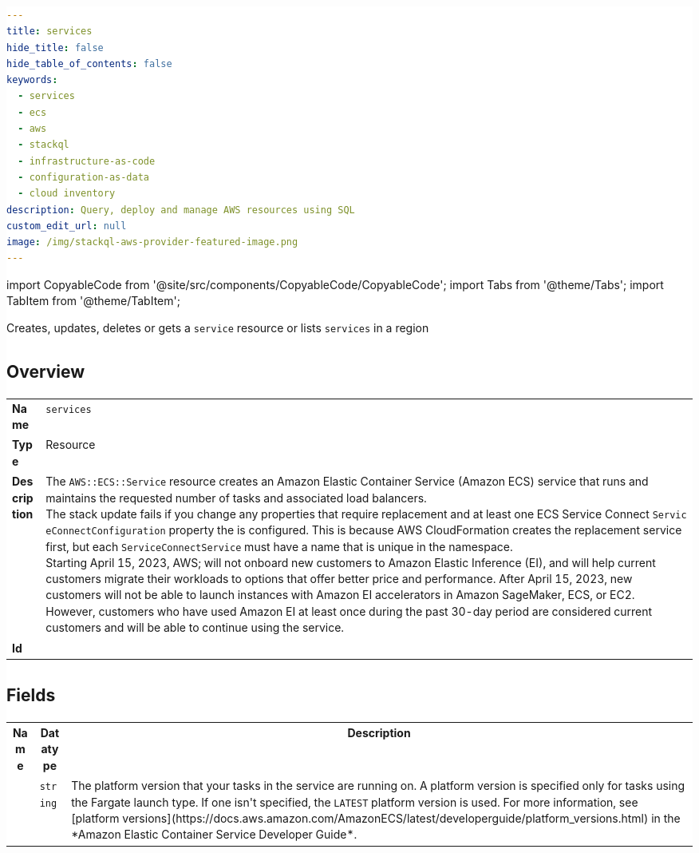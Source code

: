```yaml
---
title: services
hide_title: false
hide_table_of_contents: false
keywords:
  - services
  - ecs
  - aws
  - stackql
  - infrastructure-as-code
  - configuration-as-data
  - cloud inventory
description: Query, deploy and manage AWS resources using SQL
custom_edit_url: null
image: /img/stackql-aws-provider-featured-image.png
---
```


import CopyableCode from '@site/src/components/CopyableCode/CopyableCode';
import Tabs from '@theme/Tabs';
import TabItem from '@theme/TabItem';

Creates, updates, deletes or gets a <code>service</code> resource or lists <code>services</code> in a region

## Overview
<table>
<tbody>
<tr><td><b>Name</b></td><td><code>services</code></td></tr>
<tr><td><b>Type</b></td><td>Resource</td></tr>
<tr><td><b>Description</b></td><td>The <code>AWS::ECS::Service</code> resource creates an Amazon Elastic Container Service (Amazon ECS) service that runs and maintains the requested number of tasks and associated load balancers.<br />The stack update fails if you change any properties that require replacement and at least one ECS Service Connect <code>ServiceConnectConfiguration</code> property the is configured. This is because AWS CloudFormation creates the replacement service first, but each <code>ServiceConnectService</code> must have a name that is unique in the namespace.<br />Starting April 15, 2023, AWS; will not onboard new customers to Amazon Elastic Inference (EI), and will help current customers migrate their workloads to options that offer better price and performance. After April 15, 2023, new customers will not be able to launch instances with Amazon EI accelerators in Amazon SageMaker, ECS, or EC2. However, customers who have used Amazon EI at least once during the past 30-day period are considered current customers and will be able to continue using the service.</td></tr>
<tr><td><b>Id</b></td><td><CopyableCode code="aws.ecs.services" /></td></tr>
</tbody>
</table>

## Fields
<table>
<tbody>
<tr><th>Name</th><th>Datatype</th><th>Description</th></tr><tr><td><CopyableCode code="platform_version" /></td><td><code>string</code></td><td>The platform version that your tasks in the service are running on. A platform version is specified only for tasks using the Fargate launch type. If one isn't specified, the <code>LATEST</code> platform version is used. For more information, see &#91;platform versions&#93;(https://docs.aws.amazon.com/AmazonECS/latest/developerguide/platform_versions.html) in the *Amazon Elastic Container Service Developer Guide*.</td></tr>